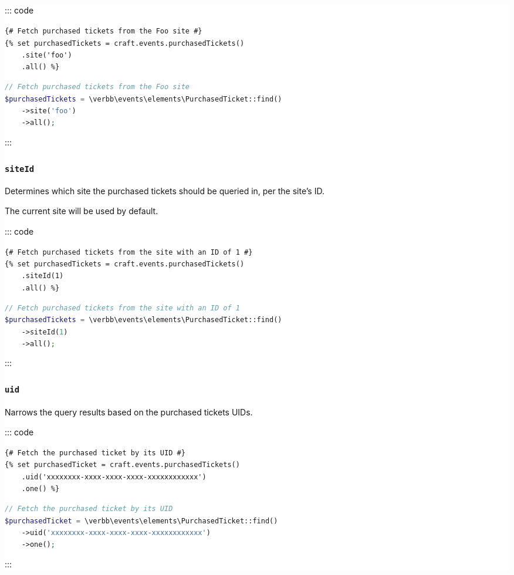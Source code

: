 ::: code
```twig
{# Fetch purchased tickets from the Foo site #}
{% set purchasedTickets = craft.events.purchasedTickets()
    .site('foo')
    .all() %}
```

```php
// Fetch purchased tickets from the Foo site
$purchasedTickets = \verbb\events\elements\PurchasedTicket::find()
    ->site('foo')
    ->all();
```
:::



### `siteId`

Determines which site the purchased tickets should be queried in, per the site’s ID.

The current site will be used by default.

::: code
```twig
{# Fetch purchased tickets from the site with an ID of 1 #}
{% set purchasedTickets = craft.events.purchasedTickets()
    .siteId(1)
    .all() %}
```

```php
// Fetch purchased tickets from the site with an ID of 1
$purchasedTickets = \verbb\events\elements\PurchasedTicket::find()
    ->siteId(1)
    ->all();
```
:::



### `uid`

Narrows the query results based on the purchased tickets UIDs.

::: code
```twig
{# Fetch the purchased ticket by its UID #}
{% set purchasedTicket = craft.events.purchasedTickets()
    .uid('xxxxxxxx-xxxx-xxxx-xxxx-xxxxxxxxxxxx')
    .one() %}
```

```php
// Fetch the purchased ticket by its UID
$purchasedTicket = \verbb\events\elements\PurchasedTicket::find()
    ->uid('xxxxxxxx-xxxx-xxxx-xxxx-xxxxxxxxxxxx')
    ->one();
```
:::
